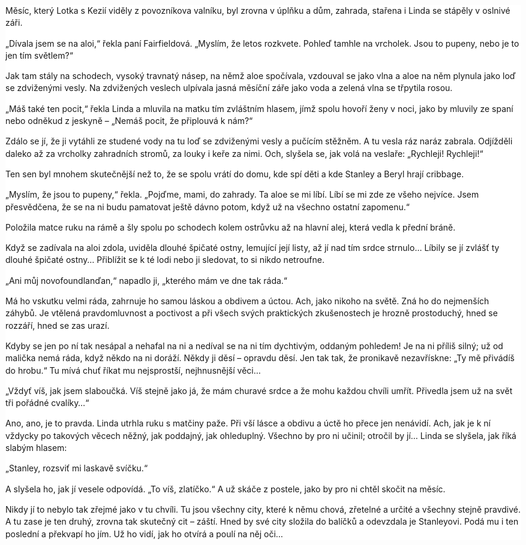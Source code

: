 Měsíc, který Lotka s Kezií viděly z povozníkova valníku, byl zrovna v úplňku a dům, zahrada, stařena i Linda se stápěly v oslnivé záři.

„Dívala jsem se na aloi,“ řekla paní Fairfieldová. „Myslím, že letos rozkvete. Pohleď tamhle na vrcholek. Jsou to pupeny, nebo je to jen tím světlem?“

Jak tam stály na schodech, vysoký travnatý násep, na němž aloe spočívala, vzdouval se jako vlna a aloe na něm plynula jako loď se zdviženými vesly. Na zdvižených veslech ulpívala jasná měsíční záře jako voda a zelená vlna se třpytila rosou.

„Máš také ten pocit,“ řekla Linda a mluvila na matku tím zvláštním hlasem, jímž spolu hovoří ženy v noci, jako by mluvily ze spaní nebo odněkud z jeskyně – „Nemáš pocit, že připlouvá k nám?“

Zdálo se jí, že ji vytáhli ze studené vody na tu loď se zdviženými vesly a pučícím stěžněm. A tu vesla ráz naráz zabrala. Odjížděli daleko až za vrcholky zahradních stromů, za louky i keře za nimi. Och, slyšela se, jak volá na veslaře: „Rychleji! Rychleji!“

Ten sen byl mnohem skutečnější než to, že se spolu vrátí do domu, kde spí děti a kde Stanley a Beryl hrají cribbage.

„Myslím, že jsou to pupeny,“ řekla. „Pojďme, mami, do zahrady. Ta aloe se mi líbí. Líbí se mi zde ze všeho nejvíce. Jsem přesvědčena, že se na ni budu pamatovat ještě dávno potom, když už na všechno ostatní zapomenu.“

Položila matce ruku na rámě a šly spolu po schodech kolem ostrůvku až na hlavní alej, která vedla k přední bráně.

Když se zadívala na aloi zdola, uviděla dlouhé špičaté ostny, lemující její listy, až jí nad tím srdce strnulo… Líbily se jí zvlášť ty dlouhé špičaté ostny… Přiblížit se k té lodi nebo ji sledovat, to si nikdo netroufne.

„Ani můj novofoundlanďan,“ napadlo ji, „kterého mám ve dne tak ráda.“

Má ho vskutku velmi ráda, zahrnuje ho samou láskou a obdivem a úctou. Ach, jako nikoho na světě. Zná ho do nejmenších záhybů. Je vtělená pravdomluvnost a poctivost a při všech svých praktických zkušenostech je hrozně prostoduchý, hned se rozzáří, hned se zas urazí.

Kdyby se jen po ní tak nesápal a nehafal na ni a nedíval se na ni tím dychtivým, oddaným pohledem! Je na ni příliš silný; už od malička nemá ráda, když někdo na ni doráží. Někdy ji děsí – opravdu děsí. Jen tak tak, že pronikavě nezavřískne: „Ty mě přivádíš do hrobu.“ Tu mívá chuť říkat mu nejsprostší, nejhnusnější věci…

„Vždyť víš, jak jsem slaboučká. Víš stejně jako já, že mám churavé srdce a že mohu každou chvíli umřít. Přivedla jsem už na svět tři pořádné cvalíky…“

Ano, ano, je to pravda. Linda utrhla ruku s matčiny paže. Při vší lásce a obdivu a úctě ho přece jen nenávidí. Ach, jak je k ní vždycky po takových věcech něžný, jak poddajný, jak ohleduplný. Všechno by pro ni učinil; otročil by jí… Linda se slyšela, jak říká slabým hlasem:

„Stanley, rozsviť mi laskavě svíčku.“

A slyšela ho, jak jí vesele odpovídá. „To víš, zlatíčko.“ A už skáče z postele, jako by pro ni chtěl skočit na měsíc.

Nikdy jí to nebylo tak zřejmé jako v tu chvíli. Tu jsou všechny city, které k němu chová, zřetelné a určité a všechny stejně pravdivé. A tu zase je ten druhý, zrovna tak skutečný cit – záští. Hned by své city složila do balíčků a odevzdala je Stanleyovi. Podá mu i ten poslední a překvapí ho jím. Už ho vidí, jak ho otvírá a poulí na něj oči…
